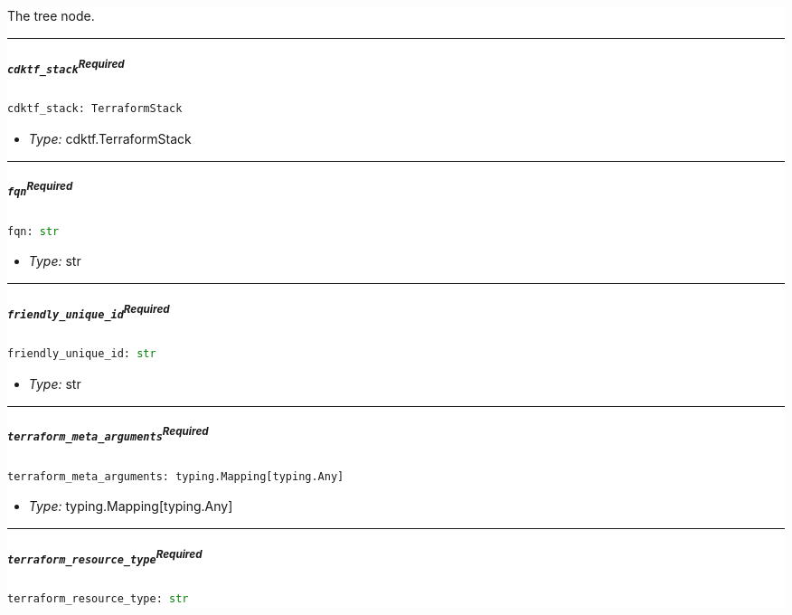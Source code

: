 The tree node.

---

##### `cdktf_stack`<sup>Required</sup> <a name="cdktf_stack" id="rhizo-co-terraform-provider-oci.coreCaptureFilter.CoreCaptureFilter.property.cdktfStack"></a>

```python
cdktf_stack: TerraformStack
```

- *Type:* cdktf.TerraformStack

---

##### `fqn`<sup>Required</sup> <a name="fqn" id="rhizo-co-terraform-provider-oci.coreCaptureFilter.CoreCaptureFilter.property.fqn"></a>

```python
fqn: str
```

- *Type:* str

---

##### `friendly_unique_id`<sup>Required</sup> <a name="friendly_unique_id" id="rhizo-co-terraform-provider-oci.coreCaptureFilter.CoreCaptureFilter.property.friendlyUniqueId"></a>

```python
friendly_unique_id: str
```

- *Type:* str

---

##### `terraform_meta_arguments`<sup>Required</sup> <a name="terraform_meta_arguments" id="rhizo-co-terraform-provider-oci.coreCaptureFilter.CoreCaptureFilter.property.terraformMetaArguments"></a>

```python
terraform_meta_arguments: typing.Mapping[typing.Any]
```

- *Type:* typing.Mapping[typing.Any]

---

##### `terraform_resource_type`<sup>Required</sup> <a name="terraform_resource_type" id="rhizo-co-terraform-provider-oci.coreCaptureFilter.CoreCaptureFilter.property.terraformResourceType"></a>

```python
terraform_resource_type: str
```
